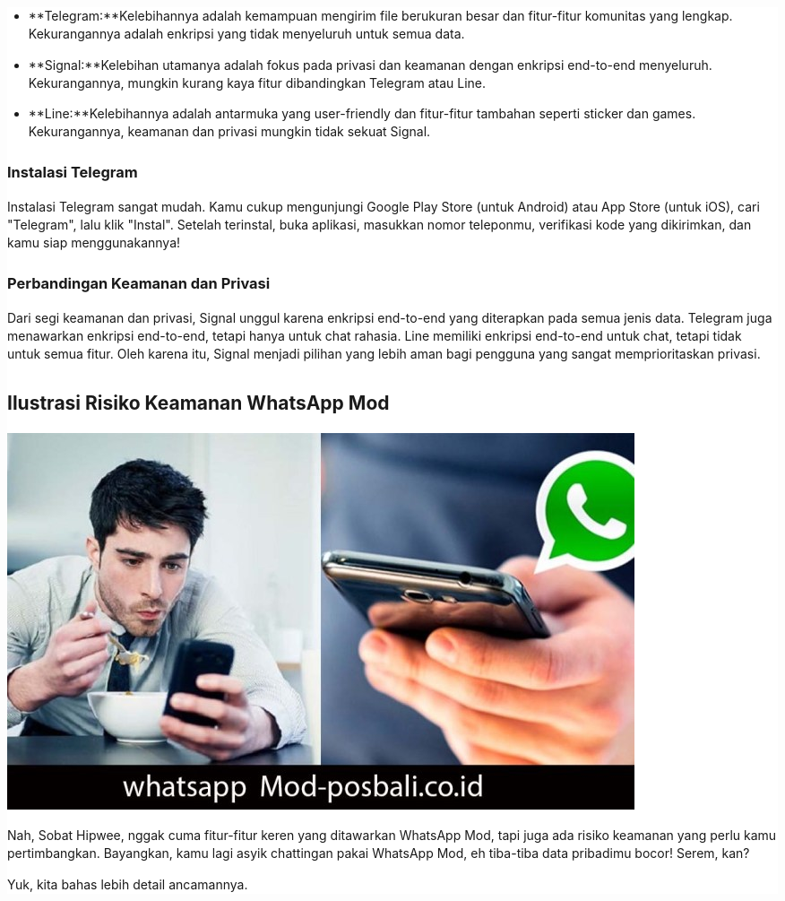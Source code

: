 - **Telegram:**Kelebihannya adalah kemampuan mengirim file berukuran besar dan fitur-fitur komunitas yang lengkap. Kekurangannya adalah enkripsi yang tidak menyeluruh untuk semua data.

- **Signal:**Kelebihan utamanya adalah fokus pada privasi dan keamanan dengan enkripsi end-to-end menyeluruh. Kekurangannya, mungkin kurang kaya fitur dibandingkan Telegram atau Line.

- **Line:**Kelebihannya adalah antarmuka yang user-friendly dan fitur-fitur tambahan seperti sticker dan games. Kekurangannya, keamanan dan privasi mungkin tidak sekuat Signal.

### Instalasi Telegram

Instalasi Telegram sangat mudah. Kamu cukup mengunjungi Google Play Store (untuk Android) atau App Store (untuk iOS), cari "Telegram", lalu klik "Instal". Setelah terinstal, buka aplikasi, masukkan nomor teleponmu, verifikasi kode yang dikirimkan, dan kamu siap menggunakannya!

### Perbandingan Keamanan dan Privasi

Dari segi keamanan dan privasi, Signal unggul karena enkripsi end-to-end yang diterapkan pada semua jenis data. Telegram juga menawarkan enkripsi end-to-end, tetapi hanya untuk chat rahasia. Line memiliki enkripsi end-to-end untuk chat, tetapi tidak untuk semua fitur. Oleh karena itu, Signal menjadi pilihan yang lebih aman bagi pengguna yang sangat memprioritaskan privasi.

## Ilustrasi Risiko Keamanan WhatsApp Mod

![Cara install whatsapp mod](images/cara-download-whatsapp-mod.jpg "Bbm apk terbaru terupdate android tanpa iklan")

Nah, Sobat Hipwee, nggak cuma fitur-fitur keren yang ditawarkan WhatsApp Mod, tapi juga ada risiko keamanan yang perlu kamu pertimbangkan. Bayangkan, kamu lagi asyik chattingan pakai WhatsApp Mod, eh tiba-tiba data pribadimu bocor! Serem, kan?

Yuk, kita bahas lebih detail ancamannya.
